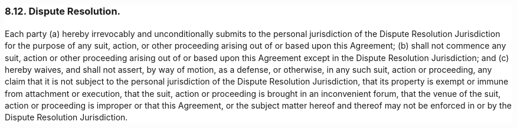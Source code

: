 ### 8.12. Dispute Resolution.

Each party (a) hereby irrevocably and unconditionally submits to the personal jurisdiction of the Dispute Resolution Jurisdiction for the purpose of any suit, action, or other proceeding arising out of or based upon this Agreement; (b) shall not commence any suit, action or other proceeding arising out of or based upon this Agreement except in the Dispute Resolution Jurisdiction; and (c) hereby waives, and shall not assert, by way of motion, as a defense, or otherwise, in any such suit, action or proceeding, any claim that it is not subject to the personal jurisdiction of the Dispute Resolution Jurisdiction, that its property is exempt or immune from attachment or execution, that the suit, action or proceeding is brought in an inconvenient forum, that the venue of the suit, action or proceeding is improper or that this Agreement, or the subject matter hereof and thereof may not be enforced in or by the Dispute Resolution Jurisdiction.
